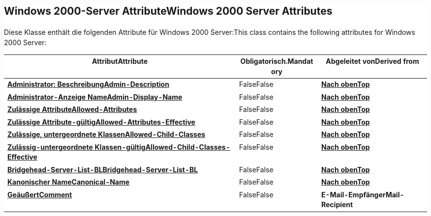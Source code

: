 ## <a name="windows-2000-server-attributes"></a><span data-ttu-id="ee5f8-150">Windows 2000-Server Attribute</span><span class="sxs-lookup"><span data-stu-id="ee5f8-150">Windows 2000 Server Attributes</span></span>

<span data-ttu-id="ee5f8-151">Diese Klasse enthält die folgenden Attribute für Windows 2000 Server:</span><span class="sxs-lookup"><span data-stu-id="ee5f8-151">This class contains the following attributes for Windows 2000 Server:</span></span>



| <span data-ttu-id="ee5f8-152">Attribut</span><span class="sxs-lookup"><span data-stu-id="ee5f8-152">Attribute</span></span>                                                                 | <span data-ttu-id="ee5f8-153">Obligatorisch.</span><span class="sxs-lookup"><span data-stu-id="ee5f8-153">Mandatory</span></span> | <span data-ttu-id="ee5f8-154">Abgeleitet von</span><span class="sxs-lookup"><span data-stu-id="ee5f8-154">Derived from</span></span>                                       |
|---------------------------------------------------------------------------|-----------|----------------------------------------------------|
| [<span data-ttu-id="ee5f8-155">**Administrator: Beschreibung**</span><span class="sxs-lookup"><span data-stu-id="ee5f8-155">**Admin-Description**</span></span>](a-admindescription.md)                           | <span data-ttu-id="ee5f8-156">False</span><span class="sxs-lookup"><span data-stu-id="ee5f8-156">False</span></span>     | [<span data-ttu-id="ee5f8-157">**Nach oben**</span><span class="sxs-lookup"><span data-stu-id="ee5f8-157">**Top**</span></span>](c-top.md)<br/>                    |
| [<span data-ttu-id="ee5f8-158">**Administrator-Anzeige Name**</span><span class="sxs-lookup"><span data-stu-id="ee5f8-158">**Admin-Display-Name**</span></span>](a-admindisplayname.md)                          | <span data-ttu-id="ee5f8-159">False</span><span class="sxs-lookup"><span data-stu-id="ee5f8-159">False</span></span>     | [<span data-ttu-id="ee5f8-160">**Nach oben**</span><span class="sxs-lookup"><span data-stu-id="ee5f8-160">**Top**</span></span>](c-top.md)<br/>                    |
| [<span data-ttu-id="ee5f8-161">**Zulässige Attribute**</span><span class="sxs-lookup"><span data-stu-id="ee5f8-161">**Allowed-Attributes**</span></span>](a-allowedattributes.md)                         | <span data-ttu-id="ee5f8-162">False</span><span class="sxs-lookup"><span data-stu-id="ee5f8-162">False</span></span>     | [<span data-ttu-id="ee5f8-163">**Nach oben**</span><span class="sxs-lookup"><span data-stu-id="ee5f8-163">**Top**</span></span>](c-top.md)<br/>                    |
| [<span data-ttu-id="ee5f8-164">**Zulässige Attribute-gültig**</span><span class="sxs-lookup"><span data-stu-id="ee5f8-164">**Allowed-Attributes-Effective**</span></span>](a-allowedattributeseffective.md)      | <span data-ttu-id="ee5f8-165">False</span><span class="sxs-lookup"><span data-stu-id="ee5f8-165">False</span></span>     | [<span data-ttu-id="ee5f8-166">**Nach oben**</span><span class="sxs-lookup"><span data-stu-id="ee5f8-166">**Top**</span></span>](c-top.md)<br/>                    |
| [<span data-ttu-id="ee5f8-167">**Zulässige, untergeordnete Klassen**</span><span class="sxs-lookup"><span data-stu-id="ee5f8-167">**Allowed-Child-Classes**</span></span>](a-allowedchildclasses.md)                    | <span data-ttu-id="ee5f8-168">False</span><span class="sxs-lookup"><span data-stu-id="ee5f8-168">False</span></span>     | [<span data-ttu-id="ee5f8-169">**Nach oben**</span><span class="sxs-lookup"><span data-stu-id="ee5f8-169">**Top**</span></span>](c-top.md)<br/>                    |
| [<span data-ttu-id="ee5f8-170">**Zulässig-untergeordnete Klassen-gültig**</span><span class="sxs-lookup"><span data-stu-id="ee5f8-170">**Allowed-Child-Classes-Effective**</span></span>](a-allowedchildclasseseffective.md) | <span data-ttu-id="ee5f8-171">False</span><span class="sxs-lookup"><span data-stu-id="ee5f8-171">False</span></span>     | [<span data-ttu-id="ee5f8-172">**Nach oben**</span><span class="sxs-lookup"><span data-stu-id="ee5f8-172">**Top**</span></span>](c-top.md)<br/>                    |
| [<span data-ttu-id="ee5f8-173">**Bridgehead-Server-List-BL**</span><span class="sxs-lookup"><span data-stu-id="ee5f8-173">**Bridgehead-Server-List-BL**</span></span>](a-bridgeheadserverlistbl.md)             | <span data-ttu-id="ee5f8-174">False</span><span class="sxs-lookup"><span data-stu-id="ee5f8-174">False</span></span>     | [<span data-ttu-id="ee5f8-175">**Nach oben**</span><span class="sxs-lookup"><span data-stu-id="ee5f8-175">**Top**</span></span>](c-top.md)<br/>                    |
| [<span data-ttu-id="ee5f8-176">**Kanonischer Name**</span><span class="sxs-lookup"><span data-stu-id="ee5f8-176">**Canonical-Name**</span></span>](a-canonicalname.md)                                 | <span data-ttu-id="ee5f8-177">False</span><span class="sxs-lookup"><span data-stu-id="ee5f8-177">False</span></span>     | [<span data-ttu-id="ee5f8-178">**Nach oben**</span><span class="sxs-lookup"><span data-stu-id="ee5f8-178">**Top**</span></span>](c-top.md)<br/>                    |
| [<span data-ttu-id="ee5f8-179">**Geäußert**</span><span class="sxs-lookup"><span data-stu-id="ee5f8-179">**Comment**</span></span>](a-info.md)                                                 | <span data-ttu-id="ee5f8-180">False</span><span class="sxs-lookup"><span data-stu-id="ee5f8-180">False</span></span>     | <span data-ttu-id="ee5f8-181">**E-Mail-Empfänger**</span><span class="sxs-lookup"><span data-stu-id="ee5f8-181">**Mail-Recipient**</span></span>                                 |